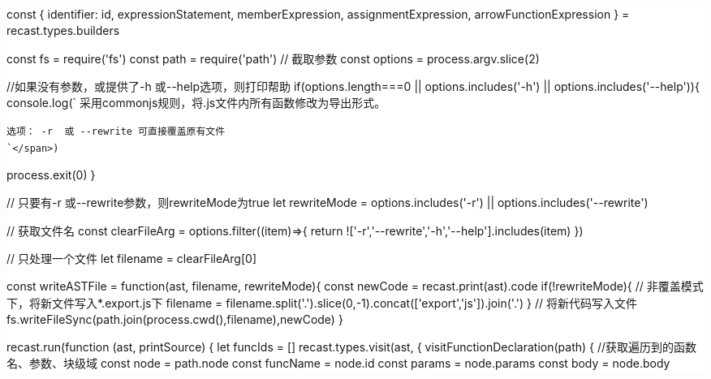 <span class="hljs-keyword">const</span> {
  <span class="hljs-attr">identifier</span>: id,
  expressionStatement,
  memberExpression,
  assignmentExpression,
  arrowFunctionExpression
} = recast.types.builders

<span class="hljs-keyword">const</span> fs = <span class="hljs-built_in">require</span>(<span class="hljs-string">'fs'</span>)
<span class="hljs-keyword">const</span> path = <span class="hljs-built_in">require</span>(<span class="hljs-string">'path'</span>)
<span class="hljs-comment">// 截取参数</span>
<span class="hljs-keyword">const</span> options = process.argv.slice(<span class="hljs-number">2</span>)

<span class="hljs-comment">//如果没有参数，或提供了-h 或--help选项，则打印帮助</span>
<span class="hljs-keyword">if</span>(options.length===<span class="hljs-number">0</span> || options.includes(<span class="hljs-string">'-h'</span>) || options.includes(<span class="hljs-string">'--help'</span>)){
  <span class="hljs-built_in">console</span>.log(<span class="hljs-string">`
    采用commonjs规则，将.js文件内所有函数修改为导出形式。

    选项： -r  或 --rewrite 可直接覆盖原有文件
    `</span>)
  process.exit(<span class="hljs-number">0</span>)
}

<span class="hljs-comment">// 只要有-r 或--rewrite参数，则rewriteMode为true</span>
<span class="hljs-keyword">let</span> rewriteMode = options.includes(<span class="hljs-string">'-r'</span>) || options.includes(<span class="hljs-string">'--rewrite'</span>)

<span class="hljs-comment">// 获取文件名</span>
<span class="hljs-keyword">const</span> clearFileArg = options.filter(<span class="hljs-function">(<span class="hljs-params">item</span>)=&gt;</span>{
  <span class="hljs-keyword">return</span> ![<span class="hljs-string">'-r'</span>,<span class="hljs-string">'--rewrite'</span>,<span class="hljs-string">'-h'</span>,<span class="hljs-string">'--help'</span>].includes(item)
})

<span class="hljs-comment">// 只处理一个文件</span>
<span class="hljs-keyword">let</span> filename = clearFileArg[<span class="hljs-number">0</span>]

<span class="hljs-keyword">const</span> writeASTFile = <span class="hljs-function"><span class="hljs-keyword">function</span>(<span class="hljs-params">ast, filename, rewriteMode</span>)</span>{
  <span class="hljs-keyword">const</span> newCode = recast.print(ast).code
  <span class="hljs-keyword">if</span>(!rewriteMode){
    <span class="hljs-comment">// 非覆盖模式下，将新文件写入*.export.js下</span>
    filename = filename.split(<span class="hljs-string">'.'</span>).slice(<span class="hljs-number">0</span>,<span class="hljs-number">-1</span>).concat([<span class="hljs-string">'export'</span>,<span class="hljs-string">'js'</span>]).join(<span class="hljs-string">'.'</span>)
  }
  <span class="hljs-comment">// 将新代码写入文件</span>
  fs.writeFileSync(path.join(process.cwd(),filename),newCode)
}


recast.run(<span class="hljs-function"><span class="hljs-keyword">function</span> (<span class="hljs-params">ast, printSource</span>) </span>{
  <span class="hljs-keyword">let</span> funcIds = []
  recast.types.visit(ast, {
    visitFunctionDeclaration(path) {
      <span class="hljs-comment">//获取遍历到的函数名、参数、块级域</span>
      <span class="hljs-keyword">const</span> node = path.node
      <span class="hljs-keyword">const</span> funcName = node.id
      <span class="hljs-keyword">const</span> params = node.params
      <span class="hljs-keyword">const</span> body = node.body
